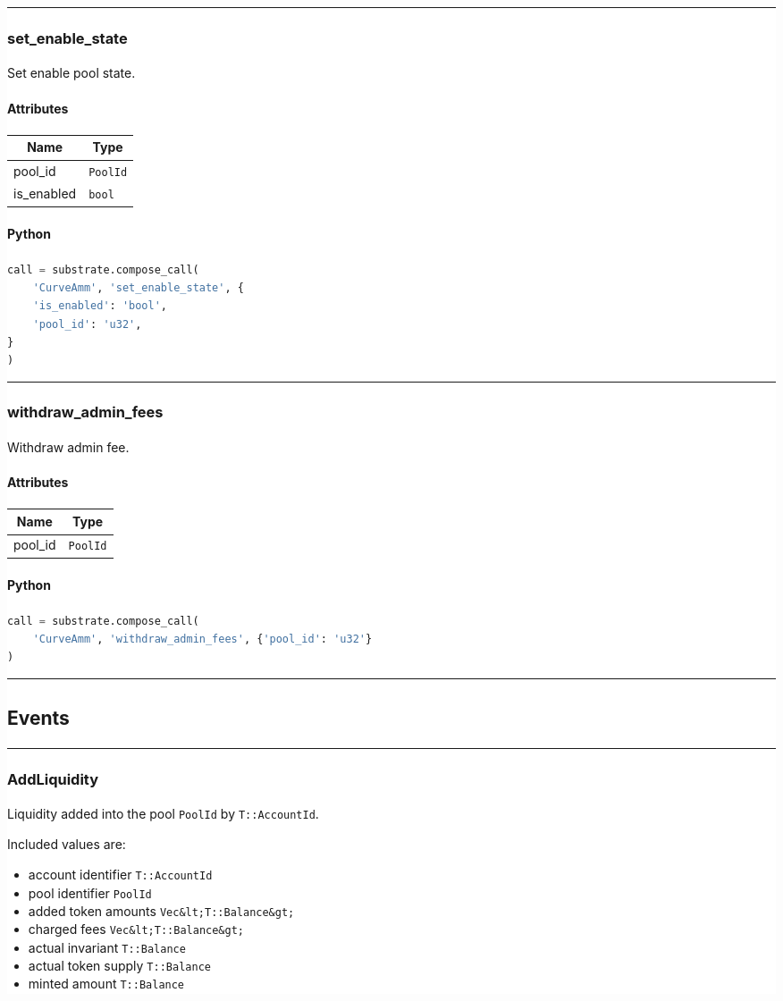 ---------
### set_enable_state
Set enable pool state.
#### Attributes
| Name | Type |
| -------- | -------- | 
| pool_id | `PoolId` | 
| is_enabled | `bool` | 

#### Python
```python
call = substrate.compose_call(
    'CurveAmm', 'set_enable_state', {
    'is_enabled': 'bool',
    'pool_id': 'u32',
}
)
```

---------
### withdraw_admin_fees
Withdraw admin fee.
#### Attributes
| Name | Type |
| -------- | -------- | 
| pool_id | `PoolId` | 

#### Python
```python
call = substrate.compose_call(
    'CurveAmm', 'withdraw_admin_fees', {'pool_id': 'u32'}
)
```

---------
## Events

---------
### AddLiquidity
Liquidity added into the pool `PoolId` by `T::AccountId`.

Included values are:
- account identifier `T::AccountId`
- pool identifier `PoolId`
- added token amounts `Vec&lt;T::Balance&gt;`
- charged fees `Vec&lt;T::Balance&gt;`
- actual invariant `T::Balance`
- actual token supply `T::Balance`
- minted amount `T::Balance`
